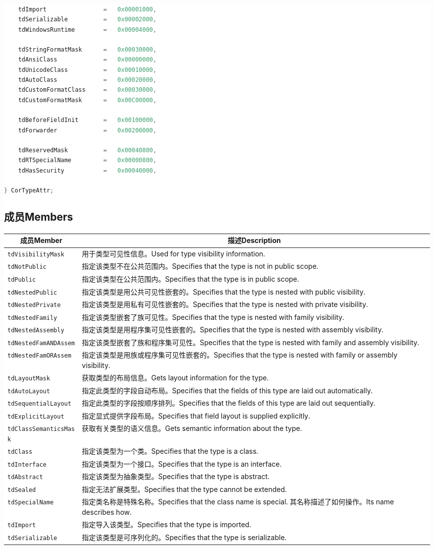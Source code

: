 ```cpp  
    tdImport                =   0x00001000,  
    tdSerializable          =   0x00002000,  
    tdWindowsRuntime        =   0x00004000,  
  
    tdStringFormatMask      =   0x00030000,  
    tdAnsiClass             =   0x00000000,  
    tdUnicodeClass          =   0x00010000,  
    tdAutoClass             =   0x00020000,  
    tdCustomFormatClass     =   0x00030000,  
    tdCustomFormatMask      =   0x00C00000,  
  
    tdBeforeFieldInit       =   0x00100000,  
    tdForwarder             =   0x00200000,  
  
    tdReservedMask          =   0x00040800,  
    tdRTSpecialName         =   0x00000800,  
    tdHasSecurity           =   0x00040000,  
  
} CorTypeAttr;  
```  
  
## <a name="members"></a><span data-ttu-id="37f60-105">成员</span><span class="sxs-lookup"><span data-stu-id="37f60-105">Members</span></span>  
  
|<span data-ttu-id="37f60-106">成员</span><span class="sxs-lookup"><span data-stu-id="37f60-106">Member</span></span>|<span data-ttu-id="37f60-107">描述</span><span class="sxs-lookup"><span data-stu-id="37f60-107">Description</span></span>|  
|------------|-----------------|  
|`tdVisibilityMask`|<span data-ttu-id="37f60-108">用于类型可见性信息。</span><span class="sxs-lookup"><span data-stu-id="37f60-108">Used for type visibility information.</span></span>|  
|`tdNotPublic`|<span data-ttu-id="37f60-109">指定该类型不在公共范围内。</span><span class="sxs-lookup"><span data-stu-id="37f60-109">Specifies that the type is not in public scope.</span></span>|  
|`tdPublic`|<span data-ttu-id="37f60-110">指定该类型在公共范围内。</span><span class="sxs-lookup"><span data-stu-id="37f60-110">Specifies that the type is in public scope.</span></span>|  
|`tdNestedPublic`|<span data-ttu-id="37f60-111">指定该类型是用公共可见性嵌套的。</span><span class="sxs-lookup"><span data-stu-id="37f60-111">Specifies that the type is nested with public visibility.</span></span>|  
|`tdNestedPrivate`|<span data-ttu-id="37f60-112">指定该类型是用私有可见性嵌套的。</span><span class="sxs-lookup"><span data-stu-id="37f60-112">Specifies that the type is nested with private visibility.</span></span>|  
|`tdNestedFamily`|<span data-ttu-id="37f60-113">指定该类型嵌套了族可见性。</span><span class="sxs-lookup"><span data-stu-id="37f60-113">Specifies that the type is nested with family visibility.</span></span>|  
|`tdNestedAssembly`|<span data-ttu-id="37f60-114">指定该类型是用程序集可见性嵌套的。</span><span class="sxs-lookup"><span data-stu-id="37f60-114">Specifies that the type is nested with assembly visibility.</span></span>|  
|`tdNestedFamANDAssem`|<span data-ttu-id="37f60-115">指定该类型嵌套了族和程序集可见性。</span><span class="sxs-lookup"><span data-stu-id="37f60-115">Specifies that the type is nested with family and assembly visibility.</span></span>|  
|`tdNestedFamORAssem`|<span data-ttu-id="37f60-116">指定该类型是用族或程序集可见性嵌套的。</span><span class="sxs-lookup"><span data-stu-id="37f60-116">Specifies that the type is nested with family or assembly visibility.</span></span>|  
|`tdLayoutMask`|<span data-ttu-id="37f60-117">获取类型的布局信息。</span><span class="sxs-lookup"><span data-stu-id="37f60-117">Gets layout information for the type.</span></span>|  
|`tdAutoLayout`|<span data-ttu-id="37f60-118">指定此类型的字段自动布局。</span><span class="sxs-lookup"><span data-stu-id="37f60-118">Specifies that the fields of this type are laid out automatically.</span></span>|  
|`tdSequentialLayout`|<span data-ttu-id="37f60-119">指定此类型的字段按顺序排列。</span><span class="sxs-lookup"><span data-stu-id="37f60-119">Specifies that the fields of this type are laid out sequentially.</span></span>|  
|`tdExplicitLayout`|<span data-ttu-id="37f60-120">指定显式提供字段布局。</span><span class="sxs-lookup"><span data-stu-id="37f60-120">Specifies that field layout is supplied explicitly.</span></span>|  
|`tdClassSemanticsMask`|<span data-ttu-id="37f60-121">获取有关类型的语义信息。</span><span class="sxs-lookup"><span data-stu-id="37f60-121">Gets semantic information about the type.</span></span>|  
|`tdClass`|<span data-ttu-id="37f60-122">指定该类型为一个类。</span><span class="sxs-lookup"><span data-stu-id="37f60-122">Specifies that the type is a class.</span></span>|  
|`tdInterface`|<span data-ttu-id="37f60-123">指定该类型为一个接口。</span><span class="sxs-lookup"><span data-stu-id="37f60-123">Specifies that the type is an interface.</span></span>|  
|`tdAbstract`|<span data-ttu-id="37f60-124">指定该类型为抽象类型。</span><span class="sxs-lookup"><span data-stu-id="37f60-124">Specifies that the type is abstract.</span></span>|  
|`tdSealed`|<span data-ttu-id="37f60-125">指定无法扩展类型。</span><span class="sxs-lookup"><span data-stu-id="37f60-125">Specifies that the type cannot be extended.</span></span>|  
|`tdSpecialName`|<span data-ttu-id="37f60-126">指定类名称是特殊名称。</span><span class="sxs-lookup"><span data-stu-id="37f60-126">Specifies that the class name is special.</span></span> <span data-ttu-id="37f60-127">其名称描述了如何操作。</span><span class="sxs-lookup"><span data-stu-id="37f60-127">Its name describes how.</span></span>|  
|`tdImport`|<span data-ttu-id="37f60-128">指定导入该类型。</span><span class="sxs-lookup"><span data-stu-id="37f60-128">Specifies that the type is imported.</span></span>|  
|`tdSerializable`|<span data-ttu-id="37f60-129">指定该类型是可序列化的。</span><span class="sxs-lookup"><span data-stu-id="37f60-129">Specifies that the type is serializable.</span></span>|  